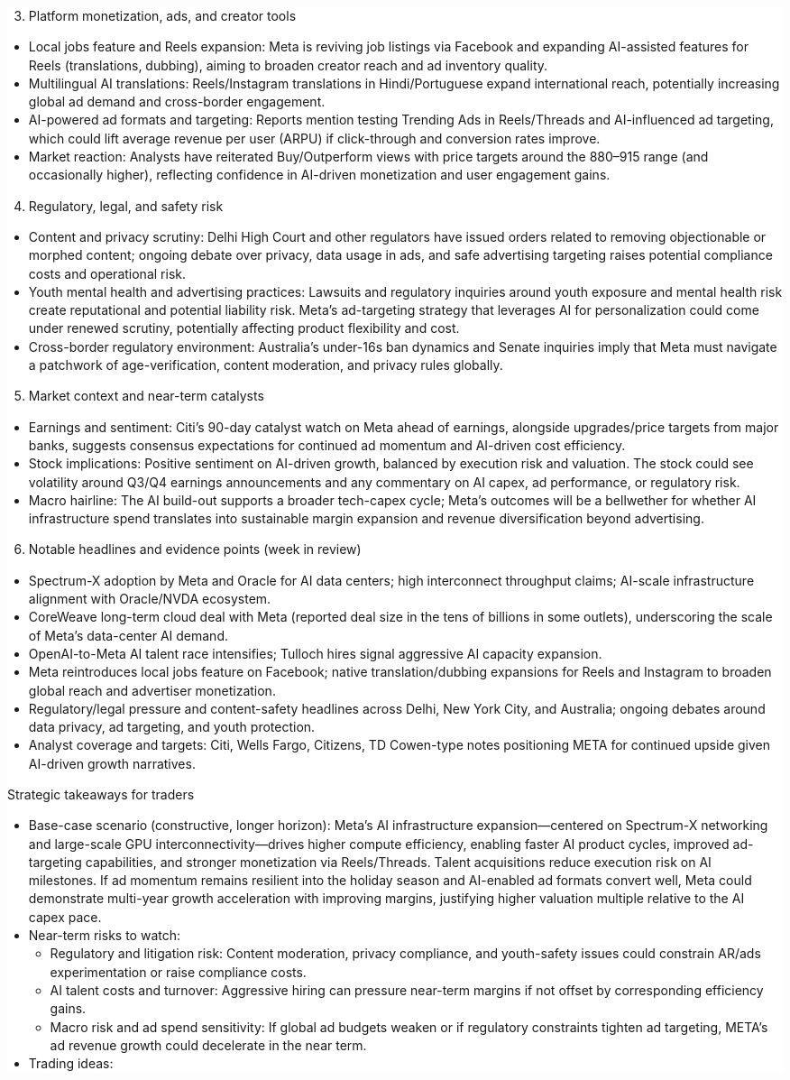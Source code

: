 3) Platform monetization, ads, and creator tools
- Local jobs feature and Reels expansion: Meta is reviving job listings via Facebook and expanding AI-assisted features for Reels (translations, dubbing), aiming to broaden creator reach and ad inventory quality.
- Multilingual AI translations: Reels/Instagram translations in Hindi/Portuguese expand international reach, potentially increasing global ad demand and cross-border engagement.
- AI-powered ad formats and targeting: Reports mention testing Trending Ads in Reels/Threads and AI-influenced ad targeting, which could lift average revenue per user (ARPU) if click-through and conversion rates improve.
- Market reaction: Analysts have reiterated Buy/Outperform views with price targets around the $880–$915 range (and occasionally higher), reflecting confidence in AI-driven monetization and user engagement gains.

4) Regulatory, legal, and safety risk
- Content and privacy scrutiny: Delhi High Court and other regulators have issued orders related to removing objectionable or morphed content; ongoing debate over privacy, data usage in ads, and safe advertising targeting raises potential compliance costs and operational risk.
- Youth mental health and advertising practices: Lawsuits and regulatory inquiries around youth exposure and mental health risk create reputational and potential liability risk. Meta’s ad-targeting strategy that leverages AI for personalization could come under renewed scrutiny, potentially affecting product flexibility and cost.
- Cross-border regulatory environment: Australia’s under-16s ban dynamics and Senate inquiries imply that Meta must navigate a patchwork of age-verification, content moderation, and privacy rules globally.

5) Market context and near-term catalysts
- Earnings and sentiment: Citi’s 90-day catalyst watch on Meta ahead of earnings, alongside upgrades/price targets from major banks, suggests consensus expectations for continued ad momentum and AI-driven cost efficiency.
- Stock implications: Positive sentiment on AI-driven growth, balanced by execution risk and valuation. The stock could see volatility around Q3/Q4 earnings announcements and any commentary on AI capex, ad performance, or regulatory risk.
- Macro hairline: The AI build-out supports a broader tech-capex cycle; Meta’s outcomes will be a bellwether for whether AI infrastructure spend translates into sustainable margin expansion and revenue diversification beyond advertising.

6) Notable headlines and evidence points (week in review)
- Spectrum-X adoption by Meta and Oracle for AI data centers; high interconnect throughput claims; AI-scale infrastructure alignment with Oracle/NVDA ecosystem.
- CoreWeave long-term cloud deal with Meta (reported deal size in the tens of billions in some outlets), underscoring the scale of Meta’s data-center AI demand.
- OpenAI-to-Meta AI talent race intensifies; Tulloch hires signal aggressive AI capacity expansion.
- Meta reintroduces local jobs feature on Facebook; native translation/dubbing expansions for Reels and Instagram to broaden global reach and advertiser monetization.
- Regulatory/legal pressure and content-safety headlines across Delhi, New York City, and Australia; ongoing debates around data privacy, ad targeting, and youth protection.
- Analyst coverage and targets: Citi, Wells Fargo, Citizens, TD Cowen-type notes positioning META for continued upside given AI-driven growth narratives.

Strategic takeaways for traders

- Base-case scenario (constructive, longer horizon): Meta’s AI infrastructure expansion—centered on Spectrum-X networking and large-scale GPU interconnectivity—drives higher compute efficiency, enabling faster AI product cycles, improved ad-targeting capabilities, and stronger monetization via Reels/Threads. Talent acquisitions reduce execution risk on AI milestones. If ad momentum remains resilient into the holiday season and AI-enabled ad formats convert well, Meta could demonstrate multi-year growth acceleration with improving margins, justifying higher valuation multiple relative to the AI capex pace.
- Near-term risks to watch:
  - Regulatory and litigation risk: Content moderation, privacy compliance, and youth-safety issues could constrain AR/ads experimentation or raise compliance costs.
  - AI talent costs and turnover: Aggressive hiring can pressure near-term margins if not offset by corresponding efficiency gains.
  - Macro risk and ad spend sensitivity: If global ad budgets weaken or if regulatory constraints tighten ad targeting, META’s ad revenue growth could decelerate in the near term.
- Trading ideas: